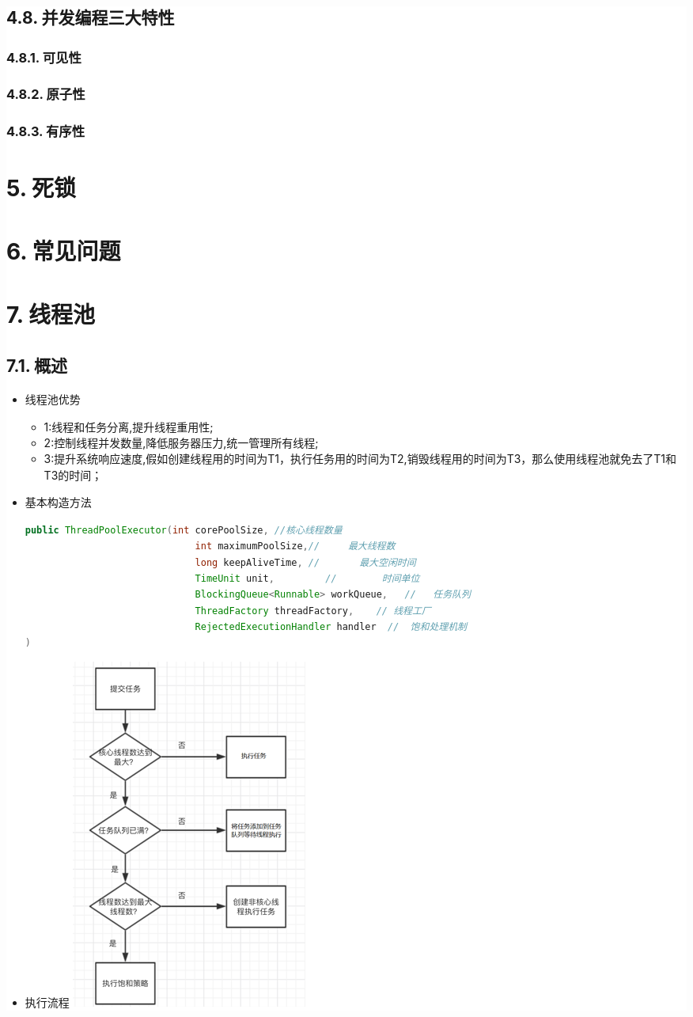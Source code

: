 ## 4.8. 并发编程三大特性

### 4.8.1. 可见性

### 4.8.2. 原子性

### 4.8.3. 有序性

# 5. 死锁

# 6. 常见问题

# 7. 线程池



## 7.1. 概述

- 线程池优势
  - 1:线程和任务分离,提升线程重用性;
  - 2:控制线程并发数量,降低服务器压力,统一管理所有线程;
  - 3:提升系统响应速度,假如创建线程用的时间为T1，执行任务用的时间为T2,销毁线程用的时间为T3，那么使用线程池就免去了T1和T3的时间；

- 基本构造方法
  ```java
  public ThreadPoolExecutor(int corePoolSize, //核心线程数量
                                int maximumPoolSize,//     最大线程数
                                long keepAliveTime, //       最大空闲时间
                                TimeUnit unit,         //        时间单位
                                BlockingQueue<Runnable> workQueue,   //   任务队列
                                ThreadFactory threadFactory,    // 线程工厂
                                RejectedExecutionHandler handler  //  饱和处理机制
  ) 
  ```
- 执行流程
  ![concorrence-6](./image/concorrence-6.png)
